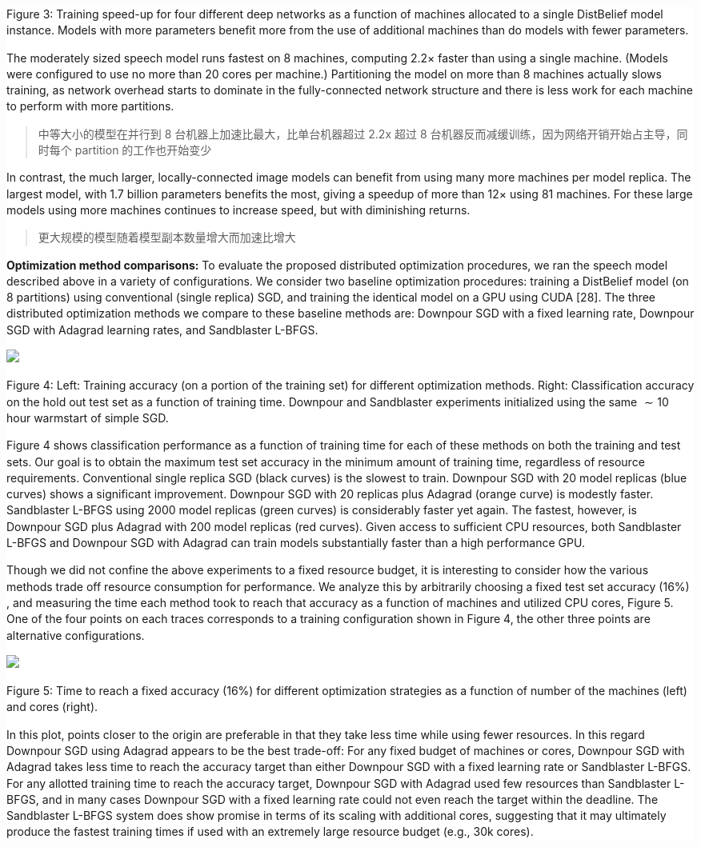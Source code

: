 Figure 3: Training speed-up for four different deep networks as a function of machines allocated to a single DistBelief model instance. Models with more parameters benefit more from the use of additional machines than do models with fewer parameters.

The moderately sized speech model runs fastest on 8 machines, computing  $2.2\times$ faster than using a single machine. (Models were configured to use no more than 20 cores per machine.) Partitioning the model on more than 8 machines actually slows training, as network overhead starts to dominate in the fully-connected network structure and there is less work for each machine to perform with more partitions.
>  中等大小的模型在并行到 8 台机器上加速比最大，比单台机器超过 2.2x
>  超过 8 台机器反而减缓训练，因为网络开销开始占主导，同时每个 partition 的工作也开始变少

In contrast, the much larger, locally-connected image models can benefit from using many more machines per model replica. The largest model, with 1.7 billion parameters benefits the most, giving a speedup of more than  $12\times$  using 81 machines. For these large models using more machines continues to increase speed, but with diminishing returns.
>  更大规模的模型随着模型副本数量增大而加速比增大

**Optimization method comparisons:** To evaluate the proposed distributed optimization procedures, we ran the speech model described above in a variety of configurations. We consider two baseline optimization procedures: training a DistBelief model (on 8 partitions) using conventional (single replica) SGD, and training the identical model on a GPU using CUDA [28]. The three distributed optimization methods we compare to these baseline methods are: Downpour SGD with a fixed learning rate, Downpour SGD with Adagrad learning rates, and Sandblaster L-BFGS.

![](https://cdn-mineru.openxlab.org.cn/result/2025-07-26/92b2d390-b4dc-49e1-88c1-d75c37ee78a3/4f2ff5640902d118fb95866bf3f981fe1ee9aa50c579e3943b08bda1d49ae2f2.jpg)  

Figure 4: Left: Training accuracy (on a portion of the training set) for different optimization methods. Right: Classification accuracy on the hold out test set as a function of training time. Downpour and Sandblaster experiments initialized using the same  $\sim 10$  hour warmstart of simple SGD.

Figure 4 shows classification performance as a function of training time for each of these methods on both the training and test sets. Our goal is to obtain the maximum test set accuracy in the minimum amount of training time, regardless of resource requirements. Conventional single replica SGD (black curves) is the slowest to train. Downpour SGD with 20 model replicas (blue curves) shows a significant improvement. Downpour SGD with 20 replicas plus Adagrad (orange curve) is modestly faster. Sandblaster L-BFGS using 2000 model replicas (green curves) is considerably faster yet again. The fastest, however, is Downpour SGD plus Adagrad with 200 model replicas (red curves). Given access to sufficient CPU resources, both Sandblaster L-BFGS and Downpour SGD with Adagrad can train models substantially faster than a high performance GPU.

Though we did not confine the above experiments to a fixed resource budget, it is interesting to consider how the various methods trade off resource consumption for performance. We analyze this by arbitrarily choosing a fixed test set accuracy  $(16\%)$ , and measuring the time each method took to reach that accuracy as a function of machines and utilized CPU cores, Figure 5. One of the four points on each traces corresponds to a training configuration shown in Figure 4, the other three points are alternative configurations.

![](https://cdn-mineru.openxlab.org.cn/result/2025-07-26/92b2d390-b4dc-49e1-88c1-d75c37ee78a3/9d9a0848b3d5ead221d0ae9ec831e32792029a04ac16ac8a6b934bf8679548b0.jpg)  

Figure 5: Time to reach a fixed accuracy (16%) for different optimization strategies as a function of number of the machines (left) and cores (right).

In this plot, points closer to the origin are preferable in that they take less time while using fewer resources. In this regard Downpour SGD using Adagrad appears to be the best trade-off: For any fixed budget of machines or cores, Downpour SGD with Adagrad takes less time to reach the accuracy target than either Downpour SGD with a fixed learning rate or Sandblaster L-BFGS. For any allotted training time to reach the accuracy target, Downpour SGD with Adagrad used few resources than Sandblaster L-BFGS, and in many cases Downpour SGD with a fixed learning rate could not even reach the target within the deadline. The Sandblaster L-BFGS system does show promise in terms of its scaling with additional cores, suggesting that it may ultimately produce the fastest training times if used with an extremely large resource budget (e.g., 30k cores).
